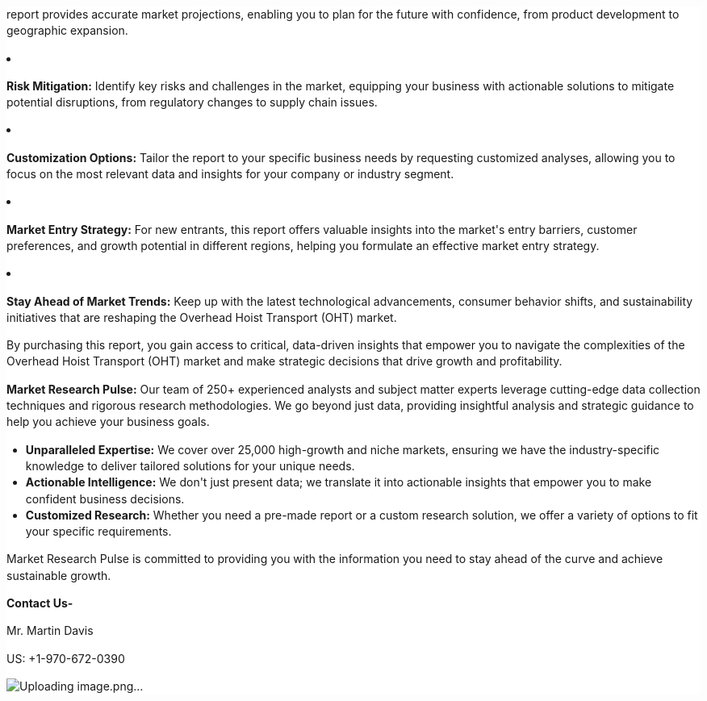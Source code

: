 report provides accurate market projections, enabling you to plan for the future with confidence, from product development to geographic expansion.</p></li><li><p><strong>Risk Mitigation:</strong> Identify key risks and challenges in the market, equipping your business with actionable solutions to mitigate potential disruptions, from regulatory changes to supply chain issues.</p></li><li><p><strong>Customization Options:</strong> Tailor the report to your specific business needs by requesting customized analyses, allowing you to focus on the most relevant data and insights for your company or industry segment.</p></li><li><p><strong>Market Entry Strategy:</strong> For new entrants, this report offers valuable insights into the market's entry barriers, customer preferences, and growth potential in different regions, helping you formulate an effective market entry strategy.</p></li><li><p><strong>Stay Ahead of Market Trends:</strong> Keep up with the latest technological advancements, consumer behavior shifts, and sustainability initiatives that are reshaping the Overhead Hoist Transport (OHT) market.</p></li></ol><p>By purchasing this report, you gain access to critical, data-driven insights that empower you to navigate the complexities of the Overhead Hoist Transport (OHT) market and make strategic decisions that drive growth and profitability.</p><p><strong>Market Research Pulse:</strong>&nbsp;Our team of 250+ experienced analysts and subject matter experts leverage cutting-edge data collection techniques and rigorous research methodologies. We go beyond just data, providing insightful analysis and strategic guidance to help you achieve your business goals.</p><ul><li><strong>Unparalleled Expertise:</strong>&nbsp;We cover over 25,000 high-growth and niche markets, ensuring we have the industry-specific knowledge to deliver tailored solutions for your unique needs.</li><li><strong>Actionable Intelligence:</strong>&nbsp;We don't just present data; we translate it into actionable insights that empower you to make confident business decisions.</li><li><strong>Customized Research:</strong>&nbsp;Whether you need a pre-made report or a custom research solution, we offer a variety of options to fit your specific requirements.</li></ul><p>Market Research Pulse is committed to providing you with the information you need to stay ahead of the curve and achieve sustainable growth.</p><p><strong>Contact Us-</strong></p><p>Mr. Martin Davis</p><p>US: +1-970-672-0390</p>
![Uploading image.png…]()
